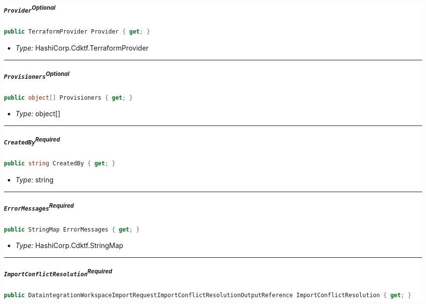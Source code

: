 ##### `Provider`<sup>Optional</sup> <a name="Provider" id="rhizo-co-terraform-provider-oci.dataintegrationWorkspaceImportRequest.DataintegrationWorkspaceImportRequest.property.provider"></a>

```csharp
public TerraformProvider Provider { get; }
```

- *Type:* HashiCorp.Cdktf.TerraformProvider

---

##### `Provisioners`<sup>Optional</sup> <a name="Provisioners" id="rhizo-co-terraform-provider-oci.dataintegrationWorkspaceImportRequest.DataintegrationWorkspaceImportRequest.property.provisioners"></a>

```csharp
public object[] Provisioners { get; }
```

- *Type:* object[]

---

##### `CreatedBy`<sup>Required</sup> <a name="CreatedBy" id="rhizo-co-terraform-provider-oci.dataintegrationWorkspaceImportRequest.DataintegrationWorkspaceImportRequest.property.createdBy"></a>

```csharp
public string CreatedBy { get; }
```

- *Type:* string

---

##### `ErrorMessages`<sup>Required</sup> <a name="ErrorMessages" id="rhizo-co-terraform-provider-oci.dataintegrationWorkspaceImportRequest.DataintegrationWorkspaceImportRequest.property.errorMessages"></a>

```csharp
public StringMap ErrorMessages { get; }
```

- *Type:* HashiCorp.Cdktf.StringMap

---

##### `ImportConflictResolution`<sup>Required</sup> <a name="ImportConflictResolution" id="rhizo-co-terraform-provider-oci.dataintegrationWorkspaceImportRequest.DataintegrationWorkspaceImportRequest.property.importConflictResolution"></a>

```csharp
public DataintegrationWorkspaceImportRequestImportConflictResolutionOutputReference ImportConflictResolution { get; }
```
